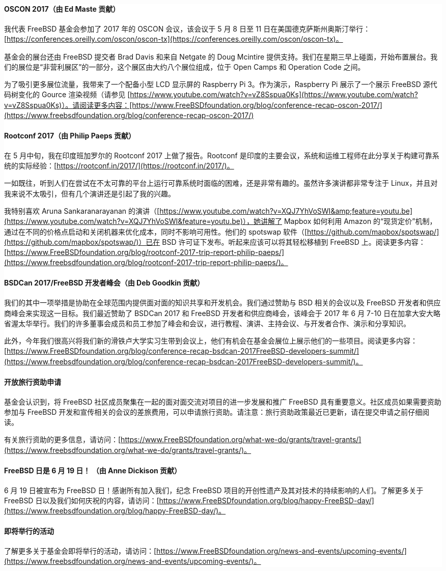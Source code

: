 #### OSCON 2017（由 Ed Maste 贡献）

我代表 FreeBSD 基金会参加了 2017 年的 OSCON 会议，该会议于 5 月 8 日至 11 日在美国德克萨斯州奥斯汀举行：[https://conferences.oreilly.com/oscon/oscon-tx](https://conferences.oreilly.com/oscon/oscon-tx)。

基金会的展台还由 FreeBSD 提交者 Brad Davis 和来自 Netgate 的 Doug Mcintire 提供支持。我们在星期三早上碰面，开始布置展台。我们的展位是“非营利展区”的一部分，这个展区由大约八个展位组成，位于 Open Camps 和 Operation Code 之间。

为了吸引更多展位流量，我带来了一个配备小型 LCD 显示屏的 Raspberry Pi 3。作为演示，Raspberry Pi 展示了一个展示 FreeBSD 源代码树变化的 Gource 渲染视频（请参见 [https://www.youtube.com/watch?v=vZ8Sspua0Ks](https://www.youtube.com/watch?v=vZ8Sspua0Ks)）。请阅读更多内容：[https://www.FreeBSDfoundation.org/blog/conference-recap-oscon-2017/](https://www.freebsdfoundation.org/blog/conference-recap-oscon-2017/)

#### Rootconf 2017（由 Philip Paeps 贡献）


在 5 月中旬，我在印度班加罗尔的 Rootconf 2017 上做了报告。Rootconf 是印度的主要会议，系统和运维工程师在此分享关于构建可靠系统的实际经验：[https://rootconf.in/2017/](https://rootconf.in/2017/)。

一如既往，听到人们在尝试在不太可靠的平台上运行可靠系统时面临的困难，还是非常有趣的。虽然许多演讲都非常专注于 Linux，并且对我来说不太吸引，但有几个演讲还是引起了我的兴趣。

我特别喜欢 Aruna Sankaranarayanan 的演讲（[https://www.youtube.com/watch?v=XQJ7YhVoSWI&amp;feature=youtu.be](https://www.youtube.com/watch?v=XQJ7YhVoSWI&feature=youtu.be)），她讲解了 Mapbox 如何利用 Amazon 的“现货定价”机制，通过在不同的价格点启动和关闭机器来优化成本，同时不影响可用性。他们的 spotswap 软件（[https://github.com/mapbox/spotswap/](https://github.com/mapbox/spotswap/)）已在 BSD 许可证下发布。听起来应该可以将其轻松移植到 FreeBSD 上。阅读更多内容：[https://www.FreeBSDfoundation.org/blog/rootconf-2017-trip-report-philip-paeps/](https://www.freebsdfoundation.org/blog/rootconf-2017-trip-report-philip-paeps/)。

#### BSDCan 2017/FreeBSD 开发者峰会（由 Deb Goodkin 贡献）

我们的其中一项举措是协助在全球范围内提供面对面的知识共享和开发机会。我们通过赞助与 BSD 相关的会议以及 FreeBSD 开发者和供应商峰会来实现这一目标。我们最近赞助了 BSDCan 2017 和 FreeBSD 开发者和供应商峰会，该峰会于 2017 年 6 月 7-10 日在加拿大安大略省渥太华举行。我们的许多董事会成员和员工参加了峰会和会议，进行教程、演讲、主持会议、与开发者合作、演示和分享知识。

此外，今年我们很高兴将我们新的滑铁卢大学实习生带到会议上，他们有机会在基金会展位上展示他们的一些项目。阅读更多内容：[https://www.FreeBSDfoundation.org/blog/conference-recap-bsdcan-2017FreeBSD-developers-summit/](https://www.freebsdfoundation.org/blog/conference-recap-bsdcan-2017FreeBSD-developers-summit/)。

#### 开放旅行资助申请

基金会认识到，将 FreeBSD 社区成员聚集在一起的面对面交流对项目的进一步发展和推广 FreeBSD 具有重要意义。社区成员如果需要资助参加与 FreeBSD 开发和宣传相关的会议的差旅费用，可以申请旅行资助。请注意：旅行资助政策最近已更新，请在提交申请之前仔细阅读。

有关旅行资助的更多信息，请访问：[https://www.FreeBSDfoundation.org/what-we-do/grants/travel-grants/](https://www.freebsdfoundation.org/what-we-do/grants/travel-grants/)。

#### FreeBSD 日是 6 月 19 日！ （由 Anne Dickison 贡献）

6 月 19 日被宣布为 FreeBSD 日！感谢所有加入我们，纪念 FreeBSD 项目的开创性遗产及其对技术的持续影响的人们。了解更多关于 FreeBSD 日以及我们如何庆祝的内容，请访问：[https://www.FreeBSDfoundation.org/blog/happy-FreeBSD-day/](https://www.freebsdfoundation.org/blog/happy-FreeBSD-day/)。

#### 即将举行的活动

了解更多关于基金会即将举行的活动，请访问：[https://www.FreeBSDfoundation.org/news-and-events/upcoming-events/](https://www.freebsdfoundation.org/news-and-events/upcoming-events/)。
